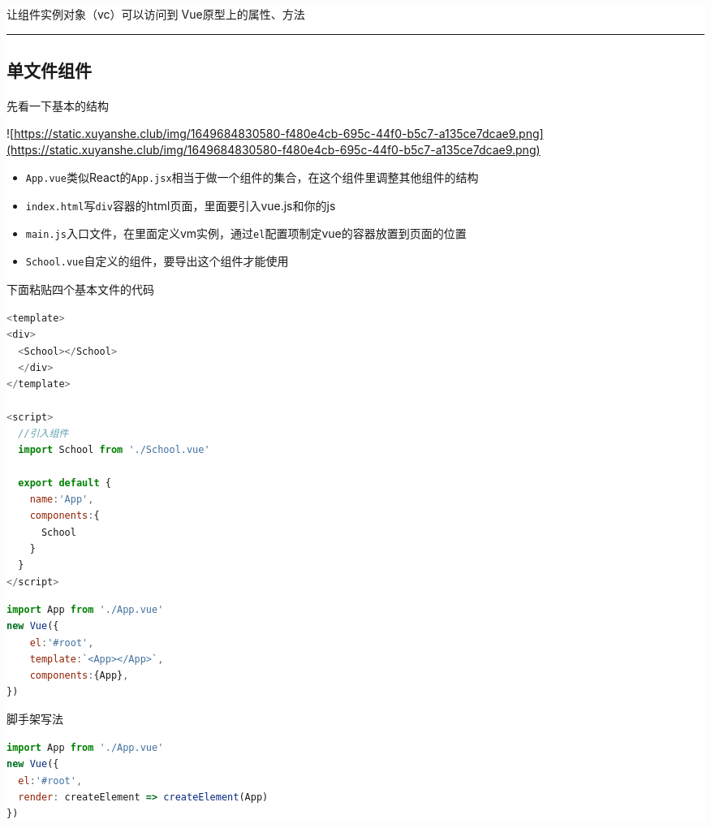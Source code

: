 让组件实例对象（vc）可以访问到 Vue原型上的属性、方法

---

## 单文件组件

先看一下基本的结构

![https://static.xuyanshe.club/img/1649684830580-f480e4cb-695c-44f0-b5c7-a135ce7dcae9.png](https://static.xuyanshe.club/img/1649684830580-f480e4cb-695c-44f0-b5c7-a135ce7dcae9.png)

- `App.vue`类似React的`App.jsx`相当于做一个组件的集合，在这个组件里调整其他组件的结构

- `index.html`写`div`容器的html页面，里面要引入vue.js和你的js

- `main.js`入口文件，在里面定义vm实例，通过`el`配置项制定vue的容器放置到页面的位置

- `School.vue`自定义的组件，要导出这个组件才能使用

下面粘贴四个基本文件的代码

```JavaScript
<template>
<div>
  <School></School>
  </div>
</template>

<script>
  //引入组件
  import School from './School.vue'

  export default {
    name:'App',
    components:{
      School
    }
  }
</script>
```

```JavaScript
import App from './App.vue'
new Vue({
	el:'#root',
	template:`<App></App>`,
	components:{App},
})
```

脚手架写法

```JavaScript
import App from './App.vue'
new Vue({
  el:'#root',
  render: createElement => createElement(App)
})
```
